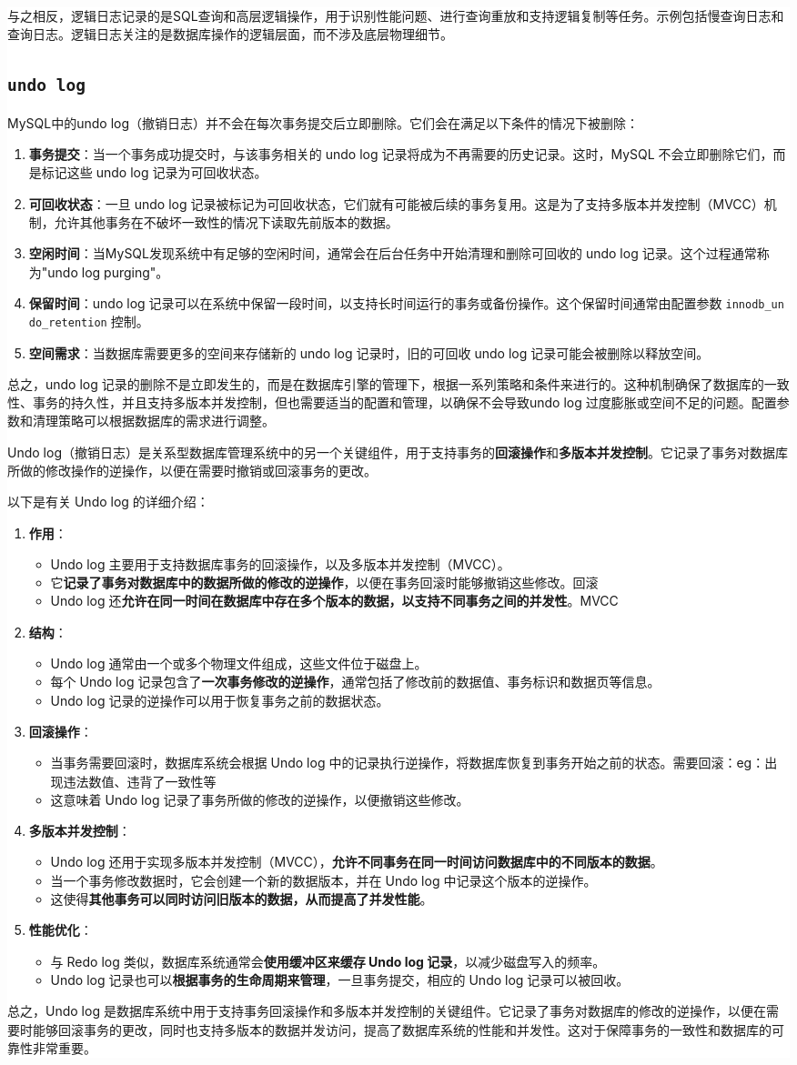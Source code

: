 与之相反，逻辑日志记录的是SQL查询和高层逻辑操作，用于识别性能问题、进行查询重放和支持逻辑复制等任务。示例包括慢查询日志和查询日志。逻辑日志关注的是数据库操作的逻辑层面，而不涉及底层物理细节。





## `undo log`



MySQL中的undo log（撤销日志）并不会在每次事务提交后立即删除。它们会在满足以下条件的情况下被删除：

1. **事务提交**：当一个事务成功提交时，与该事务相关的 undo log 记录将成为不再需要的历史记录。这时，MySQL 不会立即删除它们，而是标记这些 undo log 记录为可回收状态。

2. **可回收状态**：一旦 undo log 记录被标记为可回收状态，它们就有可能被后续的事务复用。这是为了支持多版本并发控制（MVCC）机制，允许其他事务在不破坏一致性的情况下读取先前版本的数据。

3. **空闲时间**：当MySQL发现系统中有足够的空闲时间，通常会在后台任务中开始清理和删除可回收的 undo log 记录。这个过程通常称为"undo log purging"。

4. **保留时间**：undo log 记录可以在系统中保留一段时间，以支持长时间运行的事务或备份操作。这个保留时间通常由配置参数 `innodb_undo_retention` 控制。

5. **空间需求**：当数据库需要更多的空间来存储新的 undo log 记录时，旧的可回收 undo log 记录可能会被删除以释放空间。

总之，undo log 记录的删除不是立即发生的，而是在数据库引擎的管理下，根据一系列策略和条件来进行的。这种机制确保了数据库的一致性、事务的持久性，并且支持多版本并发控制，但也需要适当的配置和管理，以确保不会导致undo log 过度膨胀或空间不足的问题。配置参数和清理策略可以根据数据库的需求进行调整。





Undo log（撤销日志）是关系型数据库管理系统中的另一个关键组件，用于支持事务的**回滚操作**和**多版本并发控制**。它记录了事务对数据库所做的修改操作的逆操作，以便在需要时撤销或回滚事务的更改。

以下是有关 Undo log 的详细介绍：

1. **作用**：
   - Undo log 主要用于支持数据库事务的回滚操作，以及多版本并发控制（MVCC）。
   - 它**记录了事务对数据库中的数据所做的修改的逆操作**，以便在事务回滚时能够撤销这些修改。回滚
   - Undo log 还**允许在同一时间在数据库中存在多个版本的数据，以支持不同事务之间的并发性**。MVCC

2. **结构**：
   - Undo log 通常由一个或多个物理文件组成，这些文件位于磁盘上。
   - 每个 Undo log 记录包含了**一次事务修改的逆操作**，通常包括了修改前的数据值、事务标识和数据页等信息。
   - Undo log 记录的逆操作可以用于恢复事务之前的数据状态。

3. **回滚操作**：
   - 当事务需要回滚时，数据库系统会根据 Undo log 中的记录执行逆操作，将数据库恢复到事务开始之前的状态。需要回滚：eg：出现违法数值、违背了一致性等
   - 这意味着 Undo log 记录了事务所做的修改的逆操作，以便撤销这些修改。

4. **多版本并发控制**：
   - Undo log 还用于实现多版本并发控制（MVCC），**允许不同事务在同一时间访问数据库中的不同版本的数据**。
   - 当一个事务修改数据时，它会创建一个新的数据版本，并在 Undo log 中记录这个版本的逆操作。
   - 这使得**其他事务可以同时访问旧版本的数据，从而提高了并发性能**。

5. **性能优化**：
   - 与 Redo log 类似，数据库系统通常会**使用缓冲区来缓存 Undo log 记录**，以减少磁盘写入的频率。
   - Undo log 记录也可以**根据事务的生命周期来管理**，一旦事务提交，相应的 Undo log 记录可以被回收。

总之，Undo log 是数据库系统中用于支持事务回滚操作和多版本并发控制的关键组件。它记录了事务对数据库的修改的逆操作，以便在需要时能够回滚事务的更改，同时也支持多版本的数据并发访问，提高了数据库系统的性能和并发性。这对于保障事务的一致性和数据库的可靠性非常重要。


